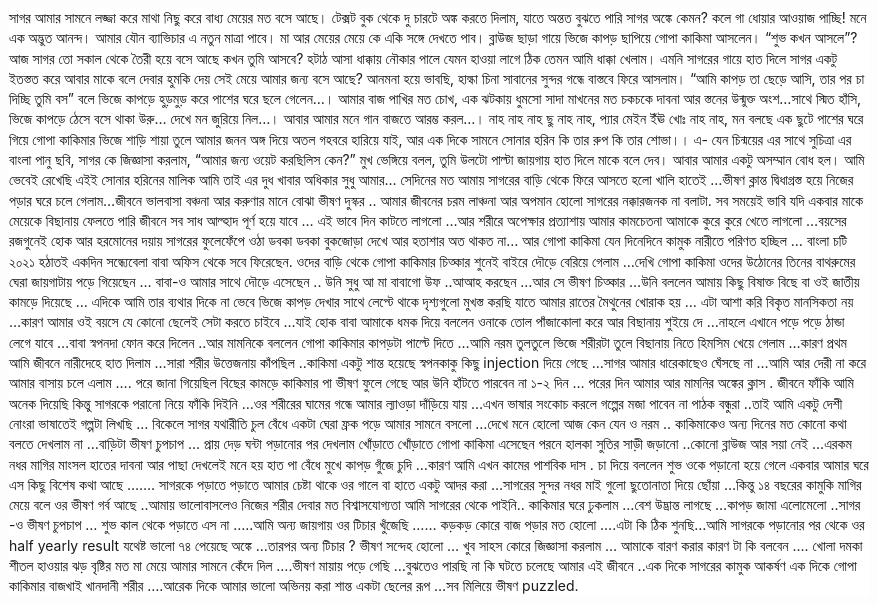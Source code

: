 সাগর আমার সামনে লজ্জা করে মাথা নিছু করে বাধ্য মেয়ের মত বসে আছে। টেক্সট বুক থেকে দু চারটে অঙ্ক করতে দিলাম, যাতে অন্তত বুঝতে পারি সাগর অঙ্কে কেমন? কলে গা ধোয়ার আওয়াজ পাচ্ছি! মনে এক অদ্ভুত আনন্দ। আমার যৌন ব্যাভিচার এ নতুন মাত্রা পাবে। মা আর মেয়ের মেয়ে কে একি সঙ্গে দেখতে পাব। ব্লাউজ ছাড়া গায়ে ভিজে কাপড় ছাপিয়ে গোপা কাকিমা আসলেন।
“শুভ কখন আসলে”?
আজ সাগর তো সকাল থেকে তৈরী হয়ে বসে আছে কখন তুমি আসবে?
হটাঠ আসা ধাক্কায় নৌকার পালে যেমন হাওয়া লাগে ঠিক তেমন আমি ধাক্কা খেলাম। এমনি সাগরের গায়ে হাত দিলে সাগর একটু ইতস্তত করে আবার মাকে বলে দেবার হুমকি দেয় সেই মেয়ে আমার জন্য বসে আছে? আনমনা হয়ে ভাবছি, হাল্কা চিনা সাবানের সুন্দর গন্ধে বাস্তবে ফিরে আসলাম।
“আমি কাপড় তা ছেড়ে আসি, তার পর চা দিচ্ছি তুমি বস”
বলে ভিজে কাপড়ে হুড়মুড় করে পাশের ঘরে ছলে গেলেন…। আমার বাজ পাখির মত চোখ, এক ঝটকায় ধুমসো সাদা মাখনের মত চকচকে দাবনা আর স্তনের উন্মুক্ত অংশ…সাথে স্মিত হাঁসি, ভিজে কাপড়ে ঠেসে বসে থাকা উরু… দেখে মন জুরিয়ে নিল…।
আবার আমার মনে গান বাজতে আরম্ভ করল…।
নাহ নাহ নাহ ছু নাহ নাহ, প্যার মেইন ইঁঊ খোঃ নাহ নাহ,
মন বলছে এক ছুটে পাশের ঘরে গিয়ে গোপা কাকিমার ভিজে শাড়ি শায়া তুলে আমার জনন অঙ্গ দিয়ে অতল গহবরে হারিয়ে যাই, আর এক দিকে সামনে সোনার হরিন কি তার রুপ কি তার শোভা।।
এ- যেন চিন্ময়ের এর সাথে সুচিত্রা এর বাংলা পানু ছবি, সাগর কে জিজ্ঞাসা করলাম,
“আমার জন্য ওয়েট করছিলিস কেন?”
মুখ ভেঙ্গিয়ে বলল, তুমি উলটো পাল্টা জায়গায় হাত দিলে মাকে বলে দেব।
আবার আমার একটু অসম্মান বোধ হল। আমি ভেবেই রেখেছি এইই সোনার হরিনের মালিক আমি তাই এর দুধ খাবার অধিকার সুধু আমার…
সেদিনের মত আমায় সাগরের বাড়ি থেকে ফিরে আসতে হলো খালি হাতেই …ভীষণ ক্লান্ত দ্বিধাগ্রস্ত হয়ে নিজের পড়ার ঘরে চলে গেলাম…জীবনে ভালবাসা বঞ্চনা আর করুণার মানে বোঝা ভীষণ দুস্কর ..
আমার জীবনের চরম লাঞ্চনা আর অপমান হোলো সাগরের নক্কারজনক না বলাটা. সব সময়েই ভাবি যদি একবার মাকে মেয়েকে বিছানায় ফেলতে পারি জীবনে সব সাধ আল্হাদ পূর্ণ হয়ে যাবে …
এই ভাবে দিন কাটতে লাগলো …আর শরীরে অপেক্ষার প্রত্যাশায় আমার কামচেতনা আমাকে কুরে কুরে খেতে লাগলো …বয়সের রজগুনেই হোক আর হরমোনের দয়ায় সাগরের ফুলেফেঁপে ওঠা ডবকা ডবকা বুকজোড়া দেখে আর হতাশার অত থাকত না…
আর গোপা কাকিমা যেন দিনেদিনে কামুক নারীতে পরিণত হচ্ছিল … 
বাংলা চটি ২০২১
হঠাতই একদিন সন্ধ্যেবেলা বাবা অফিস থেকে সবে ফিরেছেন. ওদের বাড়ি থেকে গোপা কাকিমার চিত্কার শুনেই বাইরে দৌড়ে বেরিয়ে গেলাম …দেখি গোপা কাকিমা ওদের উঠোনের তিনের বাথরুমের ঘেরা জায়গাটায় পড়ে গিয়েছেন … বাবা-ও আমার সাথে দৌড়ে এসেছেন ..
উনি সুধু আ মা বাবাগো উফ ..আআহ করছেন …আর সে ভীষণ চিত্কার …উনি বললেন আমায় কিছু বিষাক্ত বিছে বা ওই জাতীয় কামড়ে দিয়েছে …
এদিকে আমি তার ব্যথার দিকে না ভেবে ভিজে কাপড় দেখার সাথে লেপ্টে থাকে দৃশ্যগুলো মুখস্ত করছি যাতে আমার রাতের মৈথুনের খোরাক হয় … এটা আশা করি বিকৃত মানসিকতা নয় …কারণ আমার ওই বয়সে যে কোনো ছেলেই সেটা করতে চাইবে …যাই হোক বাবা আমাকে ধমক দিয়ে বললেন ওনাকে তোল পাঁজাকোলা করে আর বিছানায় শুইয়ে দে …নাহলে এখানে পড়ে পড়ে ঠান্ডা লেগে যাবে …বাবা স্বপনদা ফোন করে দিলেন ..আর মামনিকে বললেন গোপা কাকিমার কাপড়টা পাল্টে দিতে …আমি নরম তুলতুলে ভিজে শরীরটা তুলে বিছানায় নিতে হিমসিম খেয়ে গেলাম …কারণ প্রথম আমি জীবনে নারীদেহে হাত দিলাম …সারা শরীর উত্তেজনায় কাঁপছিল ..কাকিমা একটু শান্ত হয়েছে স্বপনকাকু কিছু injection দিয়ে গেছে …সাগর আমার ধারেকাছেও ঘেঁসছে না …আমি আর দেরী না করে আমার বাসায় চলে এলাম …. পরে জানা গিয়েছিল বিছের কামড়ে কাকিমার পা ভীষণ ফুলে গেছে আর উনি হাঁটতে পারবেন না ১-২ দিন …
পরের দিন আমার আর মামনির অঙ্কের ক্লাস . জীবনে ফাঁকি আমি অনেক দিয়েছি কিন্তু সাগরকে পরানো নিয়ে ফাঁকি দিইনি …ওর শরীরের ঘামের গন্ধে আমার ল্যাওড়া দাঁড়িয়ে যায় …এখন ভাষার সংকোচ করলে গল্পের মজা পাবেন না পাঠক বন্ধুরা ..তাই আমি একটু দেশী নোংরা ভাষাতেই গল্পটা লিখছি …
বিকেলে সাগর যথারীতি চুল বেঁধে একটা ঘেরা ফ্রক পড়ে আমার সামনে বসলো …দেখে মনে হোলো আজ কেন যেন ও নরম .. কাকিমাকেও অন্য দিনের মত কোনো কথা বলতে দেখলাম না …বাড়িটা ভীষণ চুপচাপ … প্রায় দেড় ঘন্টা পড়ানোর পর দেখলাম খোঁড়াতে খোঁড়াতে গোপা কাকিমা এসেছেন পরনে হালকা সুতির সাড়ী জড়ানো ..কোনো ব্লাউজ আর সয়া নেই …এরকম নধর মাগির মাংসল হাতের দাবনা আর পাছা দেখলেই মনে হয় হাত পা বেঁধে মুখে কাপড় গুঁজে চুদি …কারণ আমি এখন কামের পাশবিক দাস . চা দিয়ে বললেন শুভ ওকে পড়ানো হয়ে গেলে একবার আমার ঘরে এস কিছু বিশেষ কথা আছে …….
সাগরকে পড়াতে পড়াতে আমার চেষ্টা থাকে ওর গালে বা হাতে একটু আদর করা …সাগরের সুন্দর নধর মাই গুলো ছুতোনাতা দিয়ে ছোঁয়া …কিন্তু ১৪ বছরের কামুকি মাগির মেয়ে বলে ওর ভীষণ গর্ব আছে ..আমায় ভালোবাসলেও নিজের শরীর দেবার মত বিশ্বাসযোগ্যতা আমি সাগরের থেকে পাইনি.. কাকিমার ঘরে ঢুকলাম …বেশ উদ্ভ্রান্ত লাগছে …কাপড় জামা এলোমেলো ..সাগর -ও ভীষণ চুপচাপ …
শুভ কাল থেকে পড়াতে এস না …..আমি অন্য জায়গায় ওর টিচার খুঁজেছি ……
কড়কড় কোরে বাজ পড়ার মত হোলো ….এটা কি ঠিক শুনছি…আমি সাগরকে পড়ানোর পর থেকে ওর half yearly result যথেষ্ট ভালো ৭৪ পেয়েছে অঙ্কে …তারপর অন্য টিচার ? ভীষণ সন্দেহ হোলো …
খুব সাহস কোরে জিজ্ঞাসা করলাম … আমাকে বারণ করার কারণ টা কি বলবেন ….
খোলা দমকা শীতল হাওয়ার ঝড় বৃষ্টির মত মা মেয়ে আমার সামনে কেঁদে দিল ….ভীষণ মায়ায় পড়ে গেছি …বুঝতেও পারছি না কি ঘটতে চলেছে আমার এই জীবনে ..এক দিকে সাগরের কামুক আকর্ষণ এক দিকে গোপা কাকিমার বাজখাই খানদানী শরীর ….আরেক দিকে আমার ভালো অভিনয় করা শান্ত একটা ছেলের রূপ …সব মিলিয়ে ভীষণ puzzled.